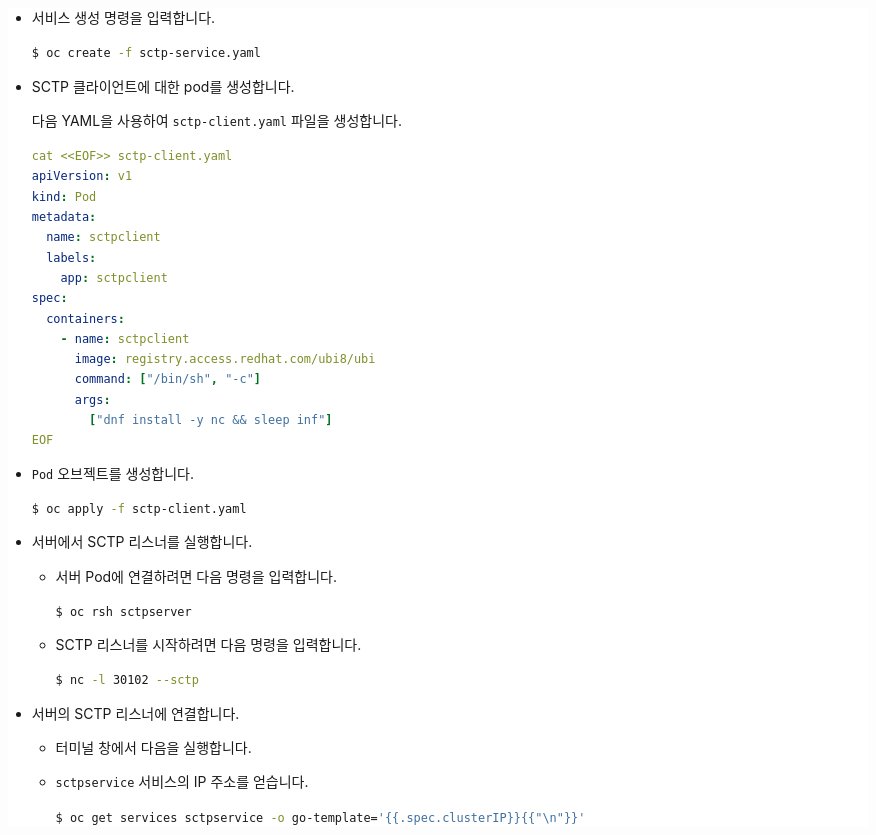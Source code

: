   ```yaml
  ```

- 서비스 생성 명령을 입력합니다.

  ```bash
  $ oc create -f sctp-service.yaml
  ```

- SCTP 클라이언트에 대한 pod를 생성합니다.

  다음 YAML을 사용하여 `sctp-client.yaml` 파일을 생성합니다.

  ```yaml
  cat <<EOF>> sctp-client.yaml
  apiVersion: v1
  kind: Pod
  metadata:
    name: sctpclient
    labels:
      app: sctpclient
  spec:
    containers:
      - name: sctpclient
        image: registry.access.redhat.com/ubi8/ubi
        command: ["/bin/sh", "-c"]
        args:
          ["dnf install -y nc && sleep inf"]
  EOF
  ```

- `Pod` 오브젝트를 생성합니다.

  ```bash
  $ oc apply -f sctp-client.yaml
  ```

- 서버에서 SCTP 리스너를 실행합니다.

  - 서버 Pod에 연결하려면 다음 명령을 입력합니다.

    ```bash
    $ oc rsh sctpserver
    ```

  - SCTP 리스너를 시작하려면 다음 명령을 입력합니다.

    ```bash
    $ nc -l 30102 --sctp 
    ```

- 서버의 SCTP 리스너에 연결합니다.

  - 터미널 창에서 다음을 실행합니다.

  - `sctpservice` 서비스의 IP 주소를 얻습니다.

    ```bash
    $ oc get services sctpservice -o go-template='{{.spec.clusterIP}}{{"\n"}}'
    ```

